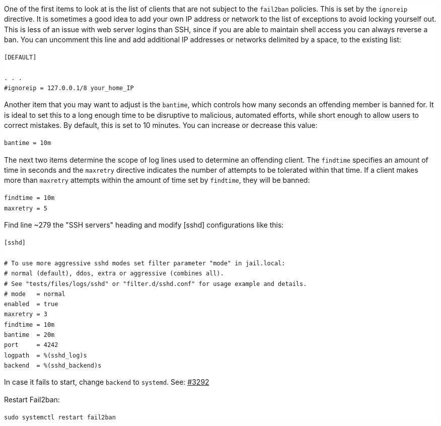 One of the first items to look at is the list of clients that are not subject to the `fail2ban` policies. This is set by the `ignoreip` directive. It is sometimes a good idea to add your own IP address or network to the list of exceptions to avoid locking yourself out. This is less of an issue with web server logins than SSH, since if you are able to maintain shell access you can always reverse a ban. You can uncomment this line and add additional IP addresses or networks delimited by a space, to the existing list:

```shell
[DEFAULT]

. . .
#ignoreip = 127.0.0.1/8 your_home_IP
```

Another item that you may want to adjust is the `bantime`, which controls how many seconds an offending member is banned for. It is ideal to set this to a long enough time to be disruptive to malicious, automated efforts, while short enough to allow users to correct mistakes. By default, this is set to 10 minutes. You can increase or decrease this value:

```shell
bantime = 10m
```

The next two items determine the scope of log lines used to determine an offending client. The `findtime` specifies an amount of time in seconds and the `maxretry` directive indicates the number of attempts to be tolerated within that time. If a client makes more than `maxretry` attempts within the amount of time set by `findtime`, they will be banned:

```shell
findtime = 10m
maxretry = 5
```

Find line ~279 the "SSH servers" heading and modify [sshd] configurations like this:

```other
[sshd]

# To use more aggressive sshd modes set filter parameter "mode" in jail.local:
# normal (default), ddos, extra or aggressive (combines all).
# See "tests/files/logs/sshd" or "filter.d/sshd.conf" for usage example and details.
# mode   = normal
enabled  = true
maxretry = 3
findtime = 10m
bantime  = 20m
port     = 4242
logpath  = %(sshd_log)s
backend  = %(sshd_backend)s
```

In case it fails to start, change `backend` to `systemd`. See: [\#3292](https://github.com/fail2ban/fail2ban/issues/3292)

Restart Fail2ban:

```shell
sudo systemctl restart fail2ban
```
